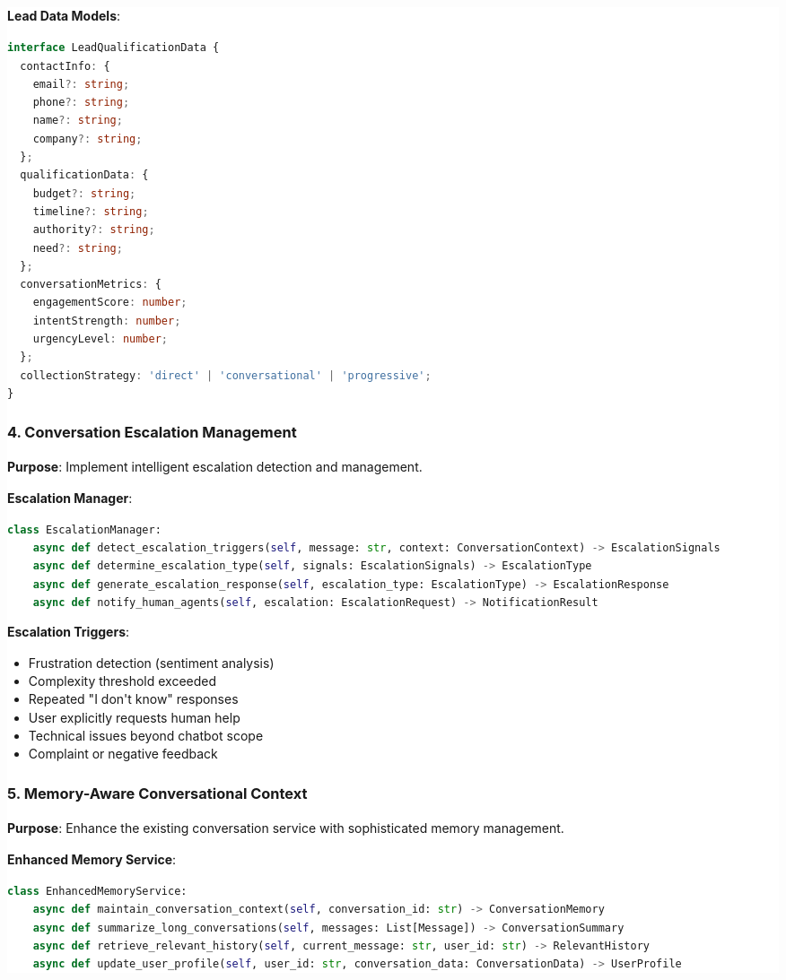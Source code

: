 **Lead Data Models**:
```typescript
interface LeadQualificationData {
  contactInfo: {
    email?: string;
    phone?: string;
    name?: string;
    company?: string;
  };
  qualificationData: {
    budget?: string;
    timeline?: string;
    authority?: string;
    need?: string;
  };
  conversationMetrics: {
    engagementScore: number;
    intentStrength: number;
    urgencyLevel: number;
  };
  collectionStrategy: 'direct' | 'conversational' | 'progressive';
}
```

### 4. Conversation Escalation Management

**Purpose**: Implement intelligent escalation detection and management.

**Escalation Manager**:
```python
class EscalationManager:
    async def detect_escalation_triggers(self, message: str, context: ConversationContext) -> EscalationSignals
    async def determine_escalation_type(self, signals: EscalationSignals) -> EscalationType
    async def generate_escalation_response(self, escalation_type: EscalationType) -> EscalationResponse
    async def notify_human_agents(self, escalation: EscalationRequest) -> NotificationResult
```

**Escalation Triggers**:
- Frustration detection (sentiment analysis)
- Complexity threshold exceeded
- Repeated "I don't know" responses
- User explicitly requests human help
- Technical issues beyond chatbot scope
- Complaint or negative feedback

### 5. Memory-Aware Conversational Context

**Purpose**: Enhance the existing conversation service with sophisticated memory management.

**Enhanced Memory Service**:
```python
class EnhancedMemoryService:
    async def maintain_conversation_context(self, conversation_id: str) -> ConversationMemory
    async def summarize_long_conversations(self, messages: List[Message]) -> ConversationSummary
    async def retrieve_relevant_history(self, current_message: str, user_id: str) -> RelevantHistory
    async def update_user_profile(self, user_id: str, conversation_data: ConversationData) -> UserProfile
```
